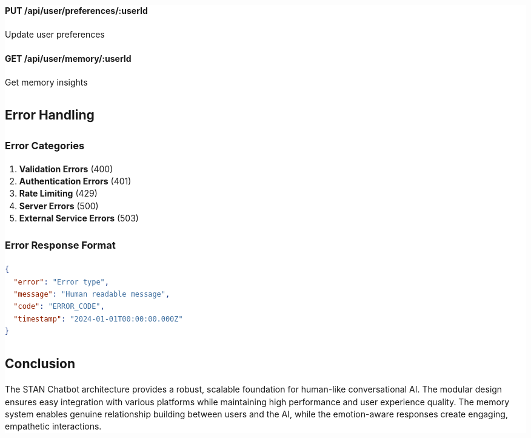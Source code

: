 #### PUT /api/user/preferences/:userId
Update user preferences

#### GET /api/user/memory/:userId
Get memory insights

## Error Handling

### Error Categories
1. **Validation Errors** (400)
2. **Authentication Errors** (401)
3. **Rate Limiting** (429)
4. **Server Errors** (500)
5. **External Service Errors** (503)

### Error Response Format
```json
{
  "error": "Error type",
  "message": "Human readable message",
  "code": "ERROR_CODE",
  "timestamp": "2024-01-01T00:00:00.000Z"
}
```

## Conclusion

The STAN Chatbot architecture provides a robust, scalable foundation for human-like conversational AI. The modular design ensures easy integration with various platforms while maintaining high performance and user experience quality. The memory system enables genuine relationship building between users and the AI, while the emotion-aware responses create engaging, empathetic interactions.

